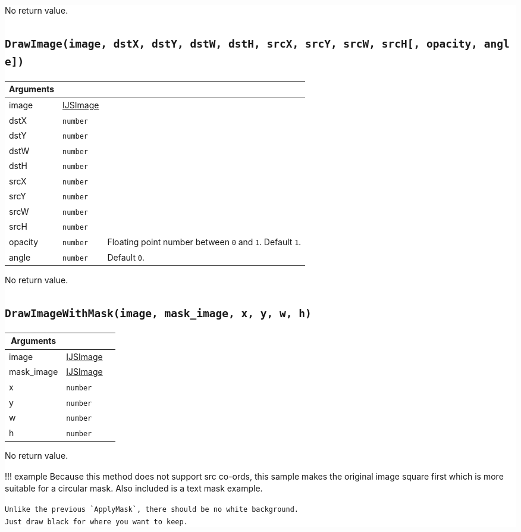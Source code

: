 No return value.

## `DrawImage(image, dstX, dstY, dstW, dstH, srcX, srcY, srcW, srcH[, opacity, angle])`
|Arguments|||
|---|---|---|
|image|[IJSImage](IJSImage.md)|
|dstX|`number`|
|dstY|`number`|
|dstW|`number`|
|dstH|`number`|
|srcX|`number`|
|srcY|`number`|
|srcW|`number`|
|srcH|`number`|
|opacity|`number`|Floating point number between `0` and `1`. Default `1`.|
|angle|`number`|Default `0`.|

No return value.

## `DrawImageWithMask(image, mask_image, x, y, w, h)`
|Arguments|||
|---|---|---|
|image|[IJSImage](IJSImage.md)|
|mask_image|[IJSImage](IJSImage.md)|
|x|`number`|
|y|`number`|
|w|`number`|
|h|`number`|

No return value.

!!! example
	Because this method does not support src co-ords,
	this sample makes the original image square first which is more
	suitable for a circular mask. Also included is a text mask example.

	Unlike the previous `ApplyMask`, there should be no white background.
	Just draw black for where you want to keep.
